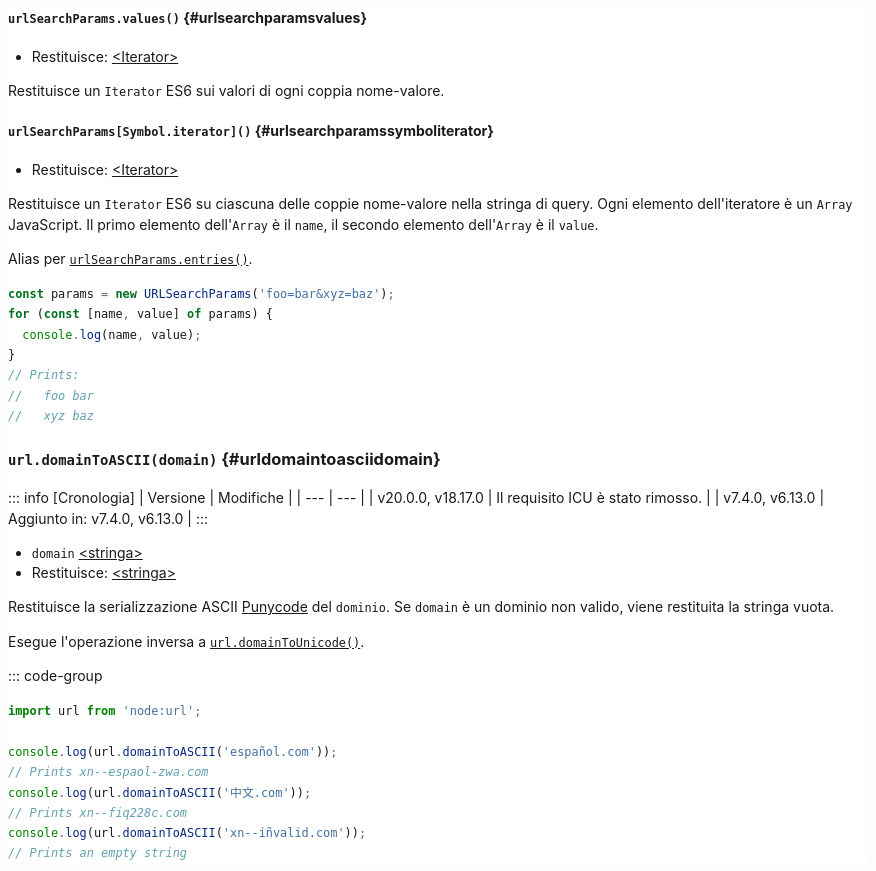 #### `urlSearchParams.values()` {#urlsearchparamsvalues}

- Restituisce: [\<Iterator\>](https://developer.mozilla.org/en-US/docs/Web/JavaScript/Reference/Iteration_protocols#The_iterator_protocol)

Restituisce un `Iterator` ES6 sui valori di ogni coppia nome-valore.


#### `urlSearchParams[Symbol.iterator]()` {#urlsearchparamssymboliterator}

- Restituisce: [\<Iterator\>](https://developer.mozilla.org/en-US/docs/Web/JavaScript/Reference/Iteration_protocols#The_iterator_protocol)

Restituisce un `Iterator` ES6 su ciascuna delle coppie nome-valore nella stringa di query. Ogni elemento dell'iteratore è un `Array` JavaScript. Il primo elemento dell'`Array` è il `name`, il secondo elemento dell'`Array` è il `value`.

Alias per [`urlSearchParams.entries()`](/it/nodejs/api/url#urlsearchparamsentries).

```js [ESM]
const params = new URLSearchParams('foo=bar&xyz=baz');
for (const [name, value] of params) {
  console.log(name, value);
}
// Prints:
//   foo bar
//   xyz baz
```
### `url.domainToASCII(domain)` {#urldomaintoasciidomain}


::: info [Cronologia]
| Versione | Modifiche |
| --- | --- |
| v20.0.0, v18.17.0 | Il requisito ICU è stato rimosso. |
| v7.4.0, v6.13.0 | Aggiunto in: v7.4.0, v6.13.0 |
:::

- `domain` [\<stringa\>](https://developer.mozilla.org/en-US/docs/Web/JavaScript/Data_structures#String_type)
- Restituisce: [\<stringa\>](https://developer.mozilla.org/en-US/docs/Web/JavaScript/Data_structures#String_type)

Restituisce la serializzazione ASCII [Punycode](https://tools.ietf.org/html/rfc5891#section-4.4) del `dominio`. Se `domain` è un dominio non valido, viene restituita la stringa vuota.

Esegue l'operazione inversa a [`url.domainToUnicode()`](/it/nodejs/api/url#urldomaintounicodedomain).



::: code-group
```js [ESM]
import url from 'node:url';

console.log(url.domainToASCII('español.com'));
// Prints xn--espaol-zwa.com
console.log(url.domainToASCII('中文.com'));
// Prints xn--fiq228c.com
console.log(url.domainToASCII('xn--iñvalid.com'));
// Prints an empty string
```
